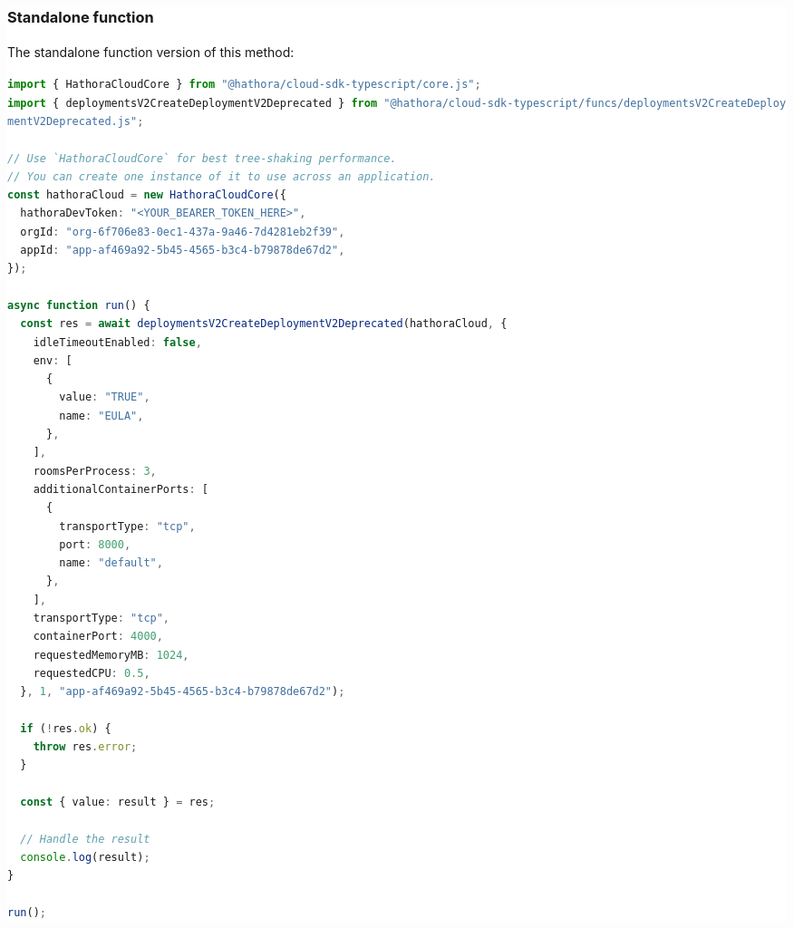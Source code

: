 ### Standalone function

The standalone function version of this method:

```typescript
import { HathoraCloudCore } from "@hathora/cloud-sdk-typescript/core.js";
import { deploymentsV2CreateDeploymentV2Deprecated } from "@hathora/cloud-sdk-typescript/funcs/deploymentsV2CreateDeploymentV2Deprecated.js";

// Use `HathoraCloudCore` for best tree-shaking performance.
// You can create one instance of it to use across an application.
const hathoraCloud = new HathoraCloudCore({
  hathoraDevToken: "<YOUR_BEARER_TOKEN_HERE>",
  orgId: "org-6f706e83-0ec1-437a-9a46-7d4281eb2f39",
  appId: "app-af469a92-5b45-4565-b3c4-b79878de67d2",
});

async function run() {
  const res = await deploymentsV2CreateDeploymentV2Deprecated(hathoraCloud, {
    idleTimeoutEnabled: false,
    env: [
      {
        value: "TRUE",
        name: "EULA",
      },
    ],
    roomsPerProcess: 3,
    additionalContainerPorts: [
      {
        transportType: "tcp",
        port: 8000,
        name: "default",
      },
    ],
    transportType: "tcp",
    containerPort: 4000,
    requestedMemoryMB: 1024,
    requestedCPU: 0.5,
  }, 1, "app-af469a92-5b45-4565-b3c4-b79878de67d2");

  if (!res.ok) {
    throw res.error;
  }

  const { value: result } = res;

  // Handle the result
  console.log(result);
}

run();
```
